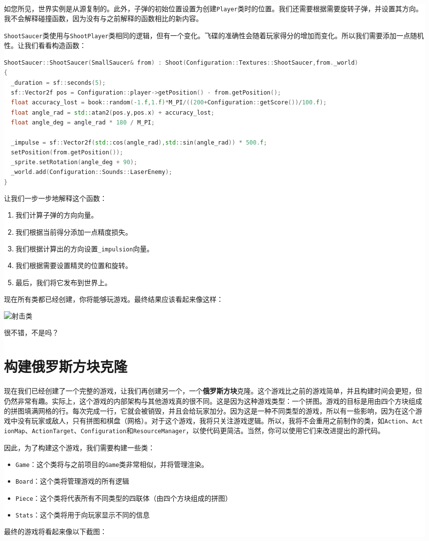 如您所见，世界实例是从源复制的。此外，子弹的初始位置设置为创建`Player`类时的位置。我们还需要根据需要旋转子弹，并设置其方向。我不会解释碰撞函数，因为没有与之前解释的函数相比的新内容。

`ShootSaucer`类使用与`ShootPlayer`类相同的逻辑，但有一个变化。飞碟的准确性会随着玩家得分的增加而变化。所以我们需要添加一点随机性。让我们看看构造函数：

```cpp
ShootSaucer::ShootSaucer(SmallSaucer& from) : Shoot(Configuration::Textures::ShootSaucer,from._world)
{
  _duration = sf::seconds(5); 
  sf::Vector2f pos = Configuration::player->getPosition() - from.getPosition();
  float accuracy_lost = book::random(-1.f,1.f)*M_PI/((200+Configuration::getScore())/100.f);
  float angle_rad = std::atan2(pos.y,pos.x) + accuracy_lost;
  float angle_deg = angle_rad * 180 / M_PI;

  _impulse = sf::Vector2f(std::cos(angle_rad),std::sin(angle_rad)) * 500.f;
  setPosition(from.getPosition());
  _sprite.setRotation(angle_deg + 90);
  _world.add(Configuration::Sounds::LaserEnemy);
}
```

让我们一步一步地解释这个函数：

1.  我们计算子弹的方向向量。

1.  我们根据当前得分添加一点精度损失。

1.  我们根据计算出的方向设置`_impulsion`向量。

1.  我们根据需要设置精灵的位置和旋转。

1.  最后，我们将它发布到世界上。

现在所有类都已经创建，你将能够玩游戏。最终结果应该看起来像这样：

![射击类](img/8477OS_03_02.jpg)

很不错，不是吗？

# 构建俄罗斯方块克隆

现在我们已经创建了一个完整的游戏，让我们再创建另一个，一个**俄罗斯方块**克隆。这个游戏比之前的游戏简单，并且构建时间会更短，但仍然非常有趣。实际上，这个游戏的内部架构与其他游戏真的很不同。这是因为这种游戏类型：一个拼图。游戏的目标是用由四个方块组成的拼图填满网格的行。每次完成一行，它就会被销毁，并且会给玩家加分。因为这是一种不同类型的游戏，所以有一些影响，因为在这个游戏中没有玩家或敌人，只有拼图和棋盘（网格）。对于这个游戏，我将只关注游戏逻辑。所以，我将不会重用之前制作的类，如`Action`、`ActionMap`、`ActionTarget`、`Configuration`和`ResourceManager`，以使代码更简洁。当然，你可以使用它们来改进提出的源代码。

因此，为了构建这个游戏，我们需要构建一些类：

+   `Game`：这个类将与之前项目的`Game`类非常相似，并将管理渲染。

+   `Board`：这个类将管理游戏的所有逻辑

+   `Piece`：这个类将代表所有不同类型的四联体（由四个方块组成的拼图）

+   `Stats`：这个类将用于向玩家显示不同的信息

最终的游戏将看起来像以下截图：
